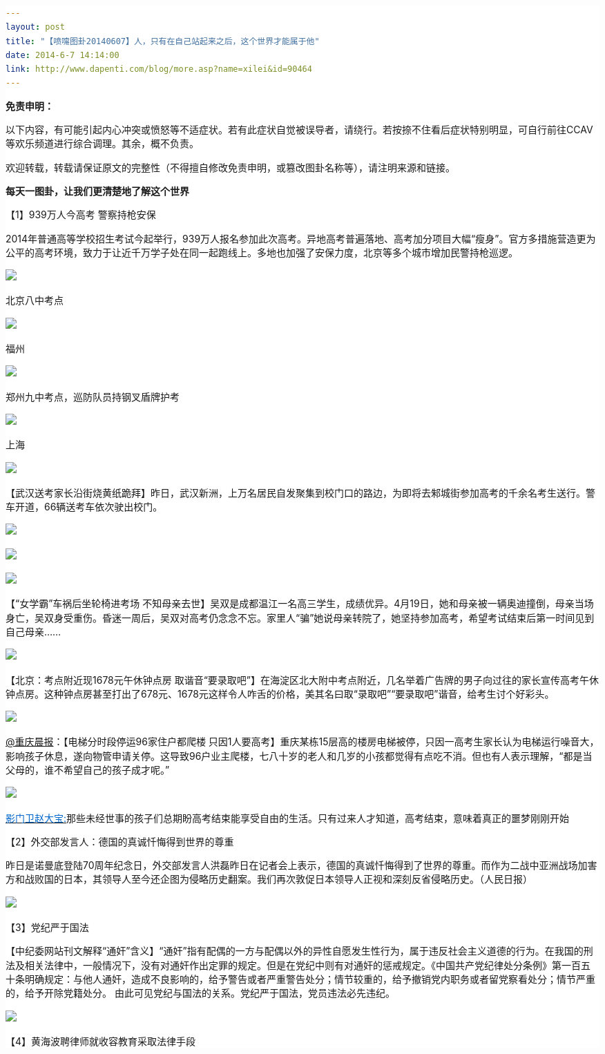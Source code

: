 ```yaml
---
layout: post
title: "【喷嚏图卦20140607】人，只有在自己站起来之后，这个世界才能属于他"
date: 2014-6-7 14:14:00
link: http://www.dapenti.com/blog/more.asp?name=xilei&id=90464
---
```


<div class="oblog_text" align="left">
<p><strong>免责申明：</strong></p>
<p>以下内容，有可能引起内心冲突或愤怒等不适症状。若有此症状自觉被误导者，请绕行。若按捺不住看后症状特别明显，可自行前往CCAV等欢乐频道进行综合调理。其余，概不负责。</p>
<p>欢迎转载，转载请保证原文的完整性（不得擅自修改免责申明，或篡改图卦名称等），请注明来源和链接。</p>
<p><strong>每天一图卦，让我们更清楚地了解这个世界</strong> </p>
<p>【1】939万人今高考 警察持枪安保</p>
<p>2014年普通高等学校招生考试今起举行，939万人报名参加此次高考。异地高考普遍落地、高考加分项目大幅“瘦身”。官方多措施营造更为公平的高考环境，致力于让近千万学子处在同一起跑线上。多地也加强了安保力度，北京等多个城市增加民警持枪巡逻。</p>
<p><img style="BORDER-BOTTOM-COLOR: #000000; BORDER-TOP-COLOR: #000000; BORDER-RIGHT-COLOR: #000000; BORDER-LEFT-COLOR: #000000" border="0" src="http://ptimg.org:88/dapenti/DOwt72op/3GUy8.jpg"></p>
<p>北京八中考点</p>
<p><img style="BORDER-BOTTOM-COLOR: #000000; BORDER-TOP-COLOR: #000000; BORDER-RIGHT-COLOR: #000000; BORDER-LEFT-COLOR: #000000" border="0" src="http://ptimg.org:88/dapenti/DOwqCKDz/kvLT9.jpg"></p>
<p>福州</p>
<p><a><img style="BORDER-BOTTOM-COLOR: #000000; BORDER-TOP-COLOR: #000000; BORDER-RIGHT-COLOR: #000000; BORDER-LEFT-COLOR: #000000" border="0" src="http://ptimg.org:88/dapenti/DOwqguqg/157Ut4.jpg"></a></p>
<p>郑州九中考点，巡防队员持钢叉盾牌护考</p>
<p><img style="BORDER-BOTTOM-COLOR: #000000; BORDER-TOP-COLOR: #000000; BORDER-RIGHT-COLOR: #000000; BORDER-LEFT-COLOR: #000000" border="0" src="http://ptimg.org:88/dapenti/DOwqD26K/41dP8.jpg"></p>
<p>上海</p>
<p><img style="BORDER-BOTTOM-COLOR: #000000; BORDER-TOP-COLOR: #000000; BORDER-RIGHT-COLOR: #000000; BORDER-LEFT-COLOR: #000000" border="0" src="http://ptimg.org:88/dapenti/DOwqDXWE/Sz26W.jpg"></p>
<p>【武汉送考家长沿街烧黄纸跪拜】昨日，武汉新洲，上万名居民自发聚集到校门口的路边，为即将去邾城街参加高考的千余名考生送行。警车开道，66辆送考车依次驶出校门。 </p>
<p><img style="BORDER-BOTTOM-COLOR: #000000; BORDER-TOP-COLOR: #000000; BORDER-RIGHT-COLOR: #000000; BORDER-LEFT-COLOR: #000000" border="0" src="http://ptimg.org:88/dapenti/DOwbzndx/3xrWg.jpg"></p>
<p><img style="BORDER-BOTTOM-COLOR: #000000; BORDER-TOP-COLOR: #000000; BORDER-RIGHT-COLOR: #000000; BORDER-LEFT-COLOR: #000000" border="0" src="http://ptimg.org:88/dapenti/DOwbzgHZ/w2WAq.jpg"></p>
<p><img style="BORDER-BOTTOM-COLOR: #000000; BORDER-TOP-COLOR: #000000; BORDER-RIGHT-COLOR: #000000; BORDER-LEFT-COLOR: #000000" border="0" src="http://ptimg.org:88/dapenti/DOwbdzRh/5NebT.jpg"></p>
<p>【“女学霸”车祸后坐轮椅进考场 不知母亲去世】吴双是成都温江一名高三学生，成绩优异。4月19日，她和母亲被一辆奥迪撞倒，母亲当场身亡，吴双身受重伤。昏迷一周后，吴双对高考仍念念不忘。家里人“骗”她说母亲转院了，她坚持参加高考，希望考试结束后第一时间见到自己母亲……</p>
<p><img style="BORDER-BOTTOM-COLOR: #000000; BORDER-TOP-COLOR: #000000; BORDER-RIGHT-COLOR: #000000; BORDER-LEFT-COLOR: #000000" border="0" src="http://ptimg.org:88/dapenti/DOwkfK7W/yl3qA.jpg"></p>
<p>【北京：考点附近现1678元午休钟点房 取谐音“要录取吧”】在海淀区北大附中考点附近，几名举着广告牌的男子向过往的家长宣传高考午休钟点房。这种钟点房甚至打出了678元、1678元这样令人咋舌的价格，美其名曰取“录取吧”“要录取吧”谐音，给考生讨个好彩头。</p>
<p><img style="BORDER-BOTTOM-COLOR: #000000; BORDER-TOP-COLOR: #000000; BORDER-RIGHT-COLOR: #000000; BORDER-LEFT-COLOR: #000000" border="0" src="http://ptimg.org:88/dapenti/DOwsfTt7/146DmL.jpg"></p>
<p><a class="WB_name S_func3" title="重庆晨报" href="http://weibo.com/cqcb" node-type="feed_list_originNick" nick-name="重庆晨报" usercard="id=1420157965">@重庆晨报</a>：【电梯分时段停运96家住户都爬楼 只因1人要高考】重庆某栋15层高的楼房电梯被停，只因一高考生家长认为电梯运行噪音大，影响孩子休息，遂向物管申请关停。这导致96户业主爬楼，七八十岁的老人和几岁的小孩都觉得有点吃不消。但也有人表示理解，“都是当父母的，谁不希望自己的孩子成才呢。”</p>
<p><img style="BORDER-BOTTOM-COLOR: #000000; BORDER-TOP-COLOR: #000000; BORDER-RIGHT-COLOR: #000000; BORDER-LEFT-COLOR: #000000" border="0" src="http://ptimg.org:88/dapenti/DOwGY3ic/wSYsg.jpg"></p>
<p><u><font color="#0066cc">影门卫赵大宝:</font></u>那些未经世事的孩子们总期盼高考结束能享受自由的生活。只有过来人才知道，高考结束，意味着真正的噩梦刚刚开始</p>
<p>【2】外交部发言人：德国的真诚忏悔得到世界的尊重</p>
<p>昨日是诺曼底登陆70周年纪念日，外交部发言人洪磊昨日在记者会上表示，德国的真诚忏悔得到了世界的尊重。而作为二战中亚洲战场加害方和战败国的日本，其领导人至今还企图为侵略历史翻案。我们再次敦促日本领导人正视和深刻反省侵略历史。（人民日报） </p>
<p><img style="BORDER-BOTTOM-COLOR: #000000; BORDER-TOP-COLOR: #000000; BORDER-RIGHT-COLOR: #000000; BORDER-LEFT-COLOR: #000000" border="0" src="http://ptimg.org:88/dapenti/DOwZa7qS/zSeHU.jpg"></p>
<p>【3】党纪严于国法</p>
<p>【中纪委网站刊文解释“通奸”含义】“通奸”指有配偶的一方与配偶以外的异性自愿发生性行为，属于违反社会主义道德的行为。在我国的刑法及相关法律中，一般情况下，没有对通奸作出定罪的规定。但是在党纪中则有对通奸的惩戒规定。《中国共产党纪律处分条例》第一百五十条明确规定：与他人通奸，造成不良影响的，给予警告或者严重警告处分；情节较重的，给予撤销党内职务或者留党察看处分；情节严重的，给予开除党籍处分。 由此可见党纪与国法的关系。党纪严于国法，党员违法必先违纪。</p>
<p><img style="BORDER-BOTTOM-COLOR: #000000; BORDER-TOP-COLOR: #000000; BORDER-RIGHT-COLOR: #000000; BORDER-LEFT-COLOR: #000000" border="0" src="http://ptimg.org:88/dapenti/DOwRTAwT/rbszR.jpg"></p>
<p>【4】黄海波聘律师就收容教育采取法律手段</p>
<div class="WB_info">